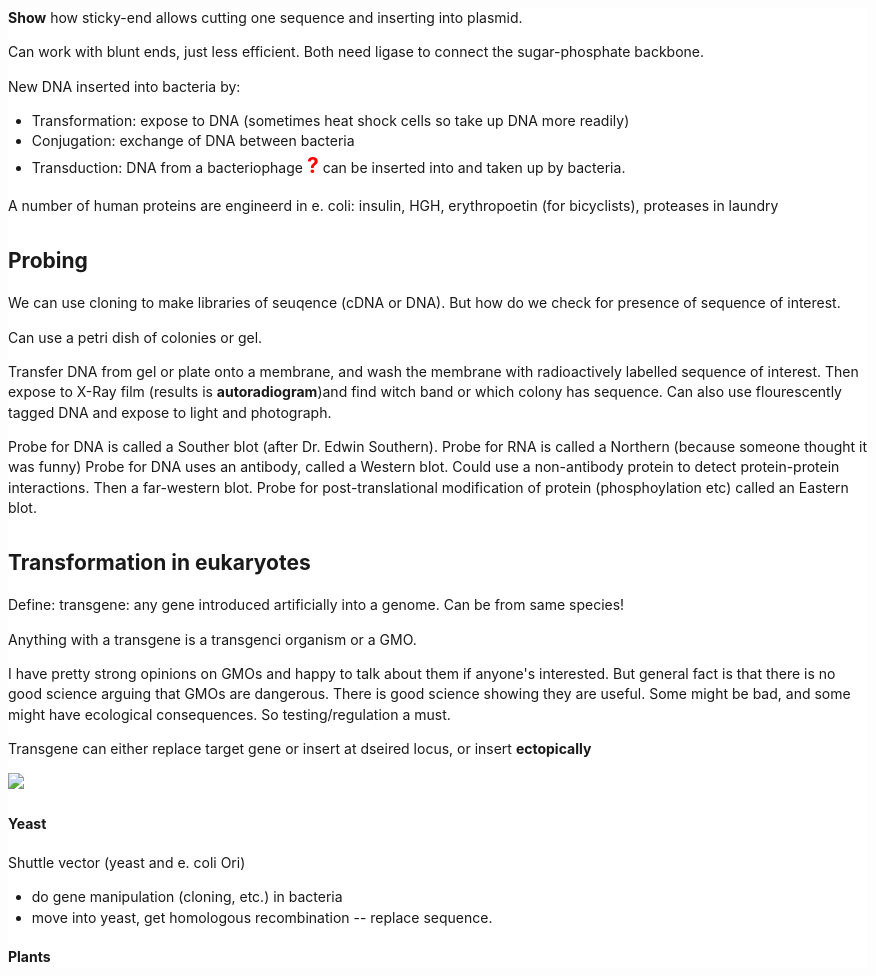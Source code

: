 **Show** how sticky-end allows cutting one sequence and inserting into plasmid.

Can work with blunt ends, just less efficient.  Both need ligase to connect the sugar-phosphate backbone.

New DNA inserted into bacteria by:

* Transformation: expose to DNA (sometimes heat shock cells so take up DNA more readily)
* Conjugation: exchange of DNA between bacteria
* Transduction: DNA from a bacteriophage <strong style="font-size: 150%; color: red;">?</strong> can be inserted into and taken up by bacteria.

A number of human proteins are engineerd in e. coli: insulin, HGH, erythropoetin (for bicyclists), proteases in laundry

## Probing

We can use cloning to make libraries of seuqence (cDNA or DNA). But how do we check for presence of sequence of interest.

Can use a petri dish of colonies or gel.

Transfer DNA from gel or plate onto a membrane, and wash the membrane with radioactively labelled sequence of interest. Then expose to X-Ray film (results is **autoradiogram**)and find witch band or which colony has sequence. Can also use flourescently tagged DNA and expose to light and photograph. 

Probe for DNA is called a Souther blot (after Dr. Edwin Southern).
Probe for RNA is called a Northern (because someone thought it was funny)
Probe for DNA uses an antibody, called a Western blot. Could use a non-antibody protein to detect protein-protein interactions. Then a far-western blot. Probe for post-translational modification of protein (phosphoylation etc) called an Eastern blot.

## Transformation in eukaryotes

Define: transgene: any gene introduced artificially into a genome. Can be from same species!

Anything with a transgene is a transgenci organism or a GMO. 

I have pretty strong opinions on GMOs and happy to talk about them if anyone's interested. But general fact is that there is no good science arguing that GMOs are dangerous. There is good science showing they are useful. Some might be bad, and some might have ecological consequences.  So testing/regulation a must. 

Transgene can either replace target gene or insert at dseired locus, or insert **ectopically**

<img src="/Users/jri/Documents/courses/bis101/griffiths/ch10/figure_10_24.jpg" style="width: 300px"/>


#### Yeast

Shuttle vector (yeast and e. coli Ori)

* do gene manipulation (cloning, etc.) in bacteria
* move into yeast, get homologous recombination -- replace sequence.

#### Plants
